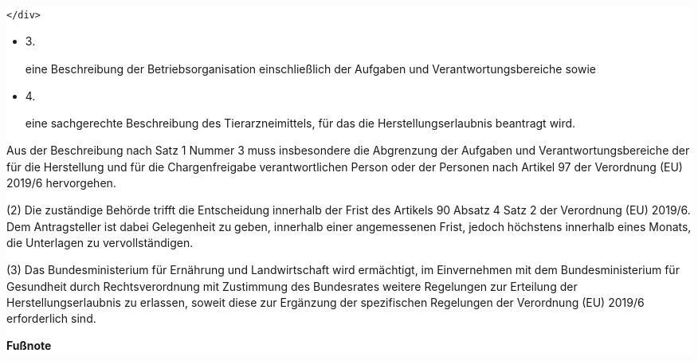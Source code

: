     </div>

  - 3\.
    
    <div>
    
    eine Beschreibung der Betriebsorganisation einschließlich der
    Aufgaben und Verantwortungsbereiche sowie
    
    </div>

  - 4\.
    
    <div>
    
    eine sachgerechte Beschreibung des Tierarzneimittels, für das die
    Herstellungserlaubnis beantragt wird.
    
    </div>

Aus der Beschreibung nach Satz 1 Nummer 3 muss insbesondere die
Abgrenzung der Aufgaben und Verantwortungsbereiche der für die
Herstellung und für die Chargenfreigabe verantwortlichen Person oder der
Personen nach Artikel 97 der Verordnung (EU) 2019/6 hervorgehen.

</div>

<div class="jurAbsatz">

(2) Die zuständige Behörde trifft die Entscheidung innerhalb der Frist
des Artikels 90 Absatz 4 Satz 2 der Verordnung (EU) 2019/6. Dem
Antragsteller ist dabei Gelegenheit zu geben, innerhalb einer
angemessenen Frist, jedoch höchstens innerhalb eines Monats, die
Unterlagen zu vervollständigen.

</div>

<div class="jurAbsatz">

(3) Das Bundesministerium für Ernährung und Landwirtschaft wird
ermächtigt, im Einvernehmen mit dem Bundesministerium für Gesundheit
durch Rechtsverordnung mit Zustimmung des Bundesrates weitere Regelungen
zur Erteilung der Herstellungserlaubnis zu erlassen, soweit diese zur
Ergänzung der spezifischen Regelungen der Verordnung (EU) 2019/6
erforderlich sind.

</div>

</div>

</div>

</div>

<div>

  
**Fußnote**

<div class="jnhtml">

<div>
